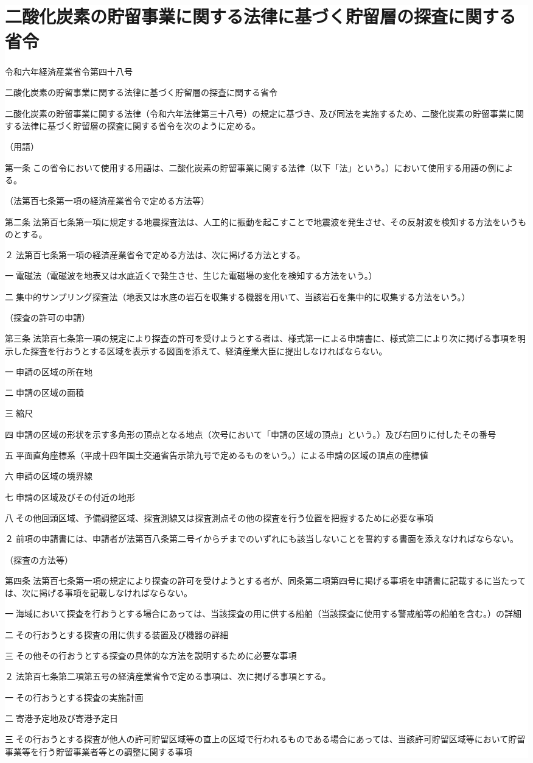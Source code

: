 # 二酸化炭素の貯留事業に関する法律に基づく貯留層の探査に関する省令

令和六年経済産業省令第四十八号

二酸化炭素の貯留事業に関する法律に基づく貯留層の探査に関する省令

二酸化炭素の貯留事業に関する法律（令和六年法律第三十八号）の規定に基づき、及び同法を実施するため、二酸化炭素の貯留事業に関する法律に基づく貯留層の探査に関する省令を次のように定める。

（用語）

第一条 この省令において使用する用語は、二酸化炭素の貯留事業に関する法律（以下「法」という。）において使用する用語の例による。

（法第百七条第一項の経済産業省令で定める方法等）

第二条 法第百七条第一項に規定する地震探査法は、人工的に振動を起こすことで地震波を発生させ、その反射波を検知する方法をいうものとする。

２ 法第百七条第一項の経済産業省令で定める方法は、次に掲げる方法とする。

一 電磁法（電磁波を地表又は水底近くで発生させ、生じた電磁場の変化を検知する方法をいう。）

二 集中的サンプリング探査法（地表又は水底の岩石を収集する機器を用いて、当該岩石を集中的に収集する方法をいう。）

（探査の許可の申請）

第三条 法第百七条第一項の規定により探査の許可を受けようとする者は、様式第一による申請書に、様式第二により次に掲げる事項を明示した探査を行おうとする区域を表示する図面を添えて、経済産業大臣に提出しなければならない。

一 申請の区域の所在地

二 申請の区域の面積

三 縮尺

四 申請の区域の形状を示す多角形の頂点となる地点（次号において「申請の区域の頂点」という。）及び右回りに付したその番号

五 平面直角座標系（平成十四年国土交通省告示第九号で定めるものをいう。）による申請の区域の頂点の座標値

六 申請の区域の境界線

七 申請の区域及びその付近の地形

八 その他回頭区域、予備調整区域、探査測線又は探査測点その他の探査を行う位置を把握するために必要な事項

２ 前項の申請書には、申請者が法第百八条第二号イからチまでのいずれにも該当しないことを誓約する書面を添えなければならない。

（探査の方法等）

第四条 法第百七条第一項の規定により探査の許可を受けようとする者が、同条第二項第四号に掲げる事項を申請書に記載するに当たっては、次に掲げる事項を記載しなければならない。

一 海域において探査を行おうとする場合にあっては、当該探査の用に供する船舶（当該探査に使用する警戒船等の船舶を含む。）の詳細

二 その行おうとする探査の用に供する装置及び機器の詳細

三 その他その行おうとする探査の具体的な方法を説明するために必要な事項

２ 法第百七条第二項第五号の経済産業省令で定める事項は、次に掲げる事項とする。

一 その行おうとする探査の実施計画

二 寄港予定地及び寄港予定日

三 その行おうとする探査が他人の許可貯留区域等の直上の区域で行われるものである場合にあっては、当該許可貯留区域等において貯留事業等を行う貯留事業者等との調整に関する事項
